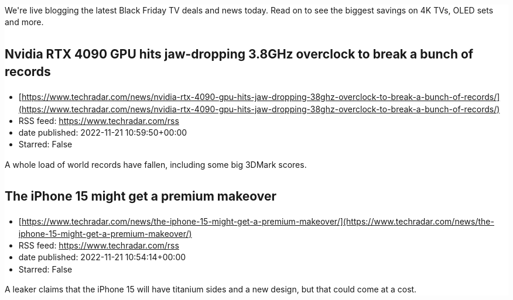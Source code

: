 We're live blogging the latest Black Friday TV deals and news today. Read on to see the biggest savings on 4K TVs, OLED sets and more.

## Nvidia RTX 4090 GPU hits jaw-dropping 3.8GHz overclock to break a bunch of records
 - [https://www.techradar.com/news/nvidia-rtx-4090-gpu-hits-jaw-dropping-38ghz-overclock-to-break-a-bunch-of-records/](https://www.techradar.com/news/nvidia-rtx-4090-gpu-hits-jaw-dropping-38ghz-overclock-to-break-a-bunch-of-records/)
 - RSS feed: https://www.techradar.com/rss
 - date published: 2022-11-21 10:59:50+00:00
 - Starred: False

A whole load of world records have fallen, including some big 3DMark scores.

## The iPhone 15 might get a premium makeover
 - [https://www.techradar.com/news/the-iphone-15-might-get-a-premium-makeover/](https://www.techradar.com/news/the-iphone-15-might-get-a-premium-makeover/)
 - RSS feed: https://www.techradar.com/rss
 - date published: 2022-11-21 10:54:14+00:00
 - Starred: False

A leaker claims that the iPhone 15 will have titanium sides and a new design, but that could come at a cost.
